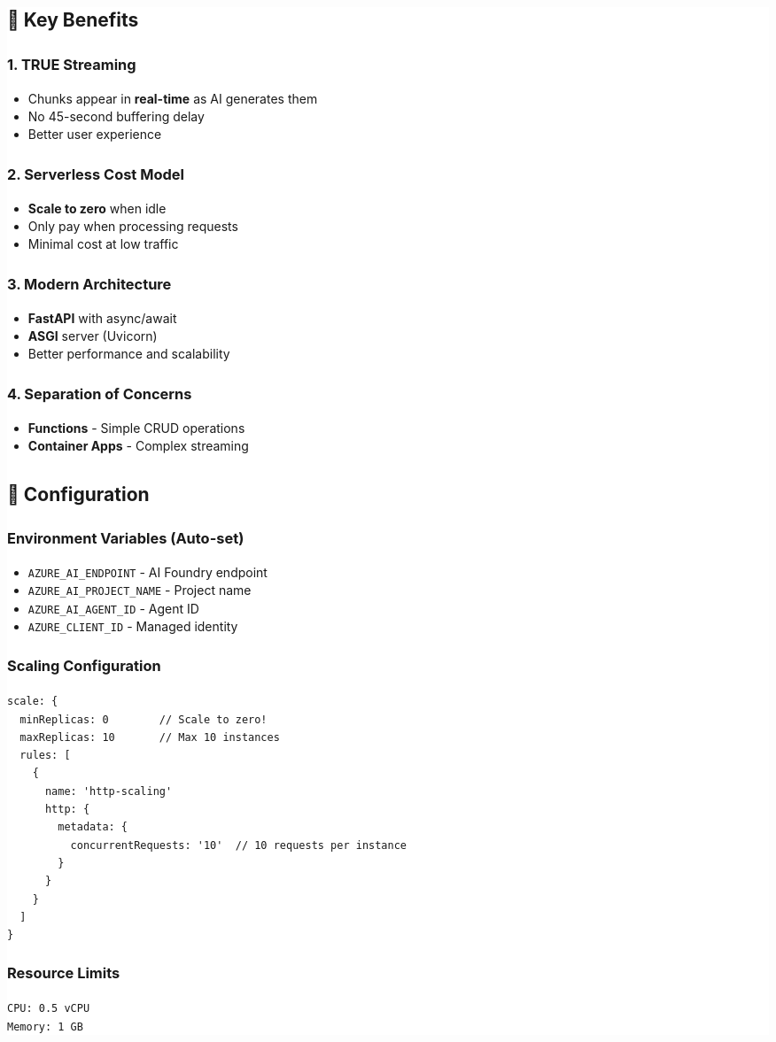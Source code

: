 ## 🎯 Key Benefits

### 1. TRUE Streaming
- Chunks appear in **real-time** as AI generates them
- No 45-second buffering delay
- Better user experience

### 2. Serverless Cost Model
- **Scale to zero** when idle
- Only pay when processing requests
- Minimal cost at low traffic

### 3. Modern Architecture
- **FastAPI** with async/await
- **ASGI** server (Uvicorn)
- Better performance and scalability

### 4. Separation of Concerns
- **Functions** - Simple CRUD operations
- **Container Apps** - Complex streaming

## 🔧 Configuration

### Environment Variables (Auto-set)
- `AZURE_AI_ENDPOINT` - AI Foundry endpoint
- `AZURE_AI_PROJECT_NAME` - Project name
- `AZURE_AI_AGENT_ID` - Agent ID
- `AZURE_CLIENT_ID` - Managed identity

### Scaling Configuration
```bicep
scale: {
  minReplicas: 0        // Scale to zero!
  maxReplicas: 10       // Max 10 instances
  rules: [
    {
      name: 'http-scaling'
      http: {
        metadata: {
          concurrentRequests: '10'  // 10 requests per instance
        }
      }
    }
  ]
}
```

### Resource Limits
```
CPU: 0.5 vCPU
Memory: 1 GB
```
